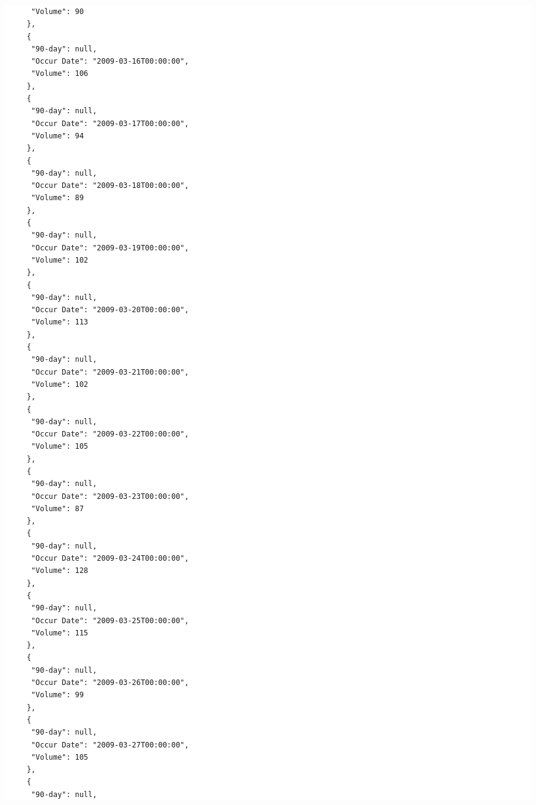           "Volume": 90
         },
         {
          "90-day": null,
          "Occur Date": "2009-03-16T00:00:00",
          "Volume": 106
         },
         {
          "90-day": null,
          "Occur Date": "2009-03-17T00:00:00",
          "Volume": 94
         },
         {
          "90-day": null,
          "Occur Date": "2009-03-18T00:00:00",
          "Volume": 89
         },
         {
          "90-day": null,
          "Occur Date": "2009-03-19T00:00:00",
          "Volume": 102
         },
         {
          "90-day": null,
          "Occur Date": "2009-03-20T00:00:00",
          "Volume": 113
         },
         {
          "90-day": null,
          "Occur Date": "2009-03-21T00:00:00",
          "Volume": 102
         },
         {
          "90-day": null,
          "Occur Date": "2009-03-22T00:00:00",
          "Volume": 105
         },
         {
          "90-day": null,
          "Occur Date": "2009-03-23T00:00:00",
          "Volume": 87
         },
         {
          "90-day": null,
          "Occur Date": "2009-03-24T00:00:00",
          "Volume": 128
         },
         {
          "90-day": null,
          "Occur Date": "2009-03-25T00:00:00",
          "Volume": 115
         },
         {
          "90-day": null,
          "Occur Date": "2009-03-26T00:00:00",
          "Volume": 99
         },
         {
          "90-day": null,
          "Occur Date": "2009-03-27T00:00:00",
          "Volume": 105
         },
         {
          "90-day": null,